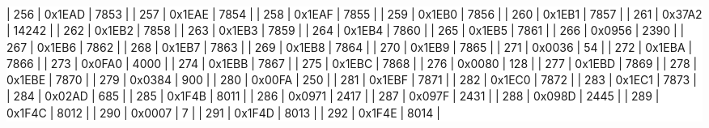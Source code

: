 |     256 | 0x1EAD      |        7853 |
|     257 | 0x1EAE      |        7854 |
|     258 | 0x1EAF      |        7855 |
|     259 | 0x1EB0      |        7856 |
|     260 | 0x1EB1      |        7857 |
|     261 | 0x37A2      |       14242 |
|     262 | 0x1EB2      |        7858 |
|     263 | 0x1EB3      |        7859 |
|     264 | 0x1EB4      |        7860 |
|     265 | 0x1EB5      |        7861 |
|     266 | 0x0956      |        2390 |
|     267 | 0x1EB6      |        7862 |
|     268 | 0x1EB7      |        7863 |
|     269 | 0x1EB8      |        7864 |
|     270 | 0x1EB9      |        7865 |
|     271 | 0x0036      |          54 |
|     272 | 0x1EBA      |        7866 |
|     273 | 0x0FA0      |        4000 |
|     274 | 0x1EBB      |        7867 |
|     275 | 0x1EBC      |        7868 |
|     276 | 0x0080      |         128 |
|     277 | 0x1EBD      |        7869 |
|     278 | 0x1EBE      |        7870 |
|     279 | 0x0384      |         900 |
|     280 | 0x00FA      |         250 |
|     281 | 0x1EBF      |        7871 |
|     282 | 0x1EC0      |        7872 |
|     283 | 0x1EC1      |        7873 |
|     284 | 0x02AD      |         685 |
|     285 | 0x1F4B      |        8011 |
|     286 | 0x0971      |        2417 |
|     287 | 0x097F      |        2431 |
|     288 | 0x098D      |        2445 |
|     289 | 0x1F4C      |        8012 |
|     290 | 0x0007      |           7 |
|     291 | 0x1F4D      |        8013 |
|     292 | 0x1F4E      |        8014 |